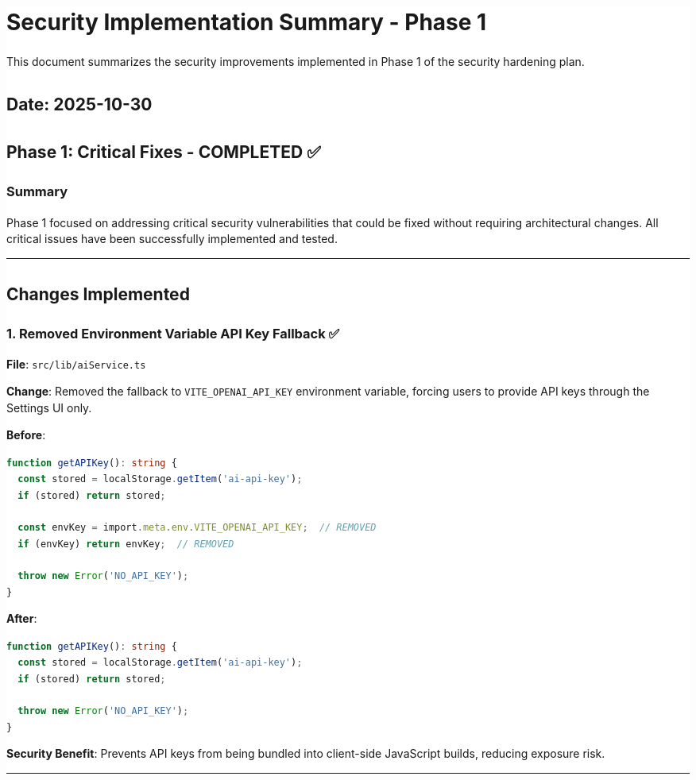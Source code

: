 # Security Implementation Summary - Phase 1

This document summarizes the security improvements implemented in Phase 1 of the security hardening plan.

## Date: 2025-10-30

## Phase 1: Critical Fixes - COMPLETED ✅

### Summary
Phase 1 focused on addressing critical security vulnerabilities that could be fixed without requiring architectural changes. All critical issues have been successfully implemented and tested.

---

## Changes Implemented

### 1. Removed Environment Variable API Key Fallback ✅

**File**: `src/lib/aiService.ts`

**Change**: Removed the fallback to `VITE_OPENAI_API_KEY` environment variable, forcing users to provide API keys through the Settings UI only.

**Before**:
```typescript
function getAPIKey(): string {
  const stored = localStorage.getItem('ai-api-key');
  if (stored) return stored;

  const envKey = import.meta.env.VITE_OPENAI_API_KEY;  // REMOVED
  if (envKey) return envKey;  // REMOVED

  throw new Error('NO_API_KEY');
}
```

**After**:
```typescript
function getAPIKey(): string {
  const stored = localStorage.getItem('ai-api-key');
  if (stored) return stored;

  throw new Error('NO_API_KEY');
}
```

**Security Benefit**: Prevents API keys from being bundled into client-side JavaScript builds, reducing exposure risk.

---
